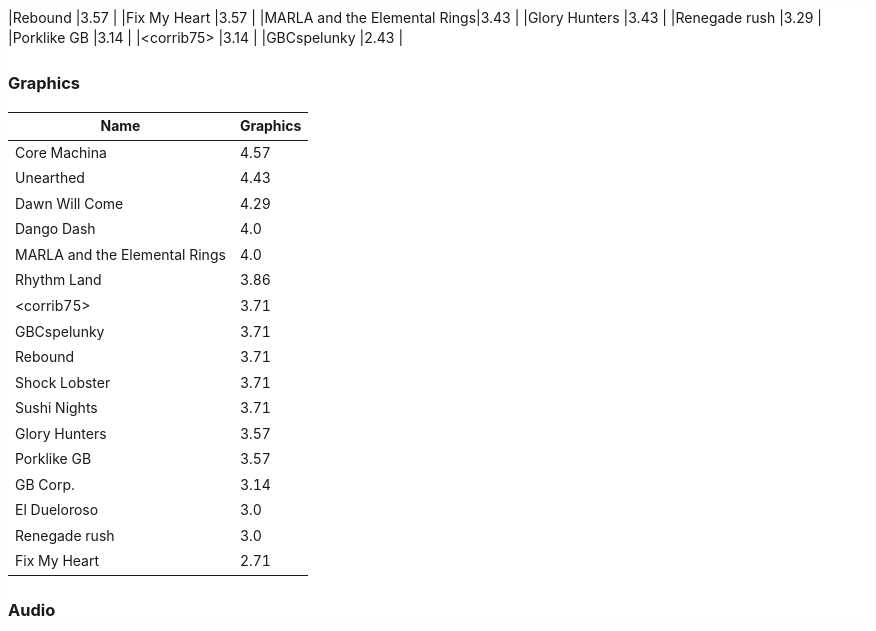 |Rebound                      |3.57       |
|Fix My Heart                 |3.57       |
|MARLA and the Elemental Rings|3.43       |
|Glory Hunters                |3.43       |
|Renegade rush                |3.29       |
|Porklike GB                  |3.14       |
|\<corrib75\>                 |3.14       |
|GBCspelunky                  |2.43       |

### Graphics

|Name                         |Graphics|
|-----------------------------|--------|
|Core Machina                 |4.57    |
|Unearthed                    |4.43    |
|Dawn Will Come               |4.29    |
|Dango Dash                   |4.0     |
|MARLA and the Elemental Rings|4.0     |
|Rhythm Land                  |3.86    |
|\<corrib75\>                 |3.71    |
|GBCspelunky                  |3.71    |
|Rebound                      |3.71    |
|Shock Lobster                |3.71    |
|Sushi Nights                 |3.71    |
|Glory Hunters                |3.57    |
|Porklike GB                  |3.57    |
|GB Corp.                     |3.14    |
|El Dueloroso                 |3.0     |
|Renegade rush                |3.0     |
|Fix My Heart                 |2.71    |


### Audio
